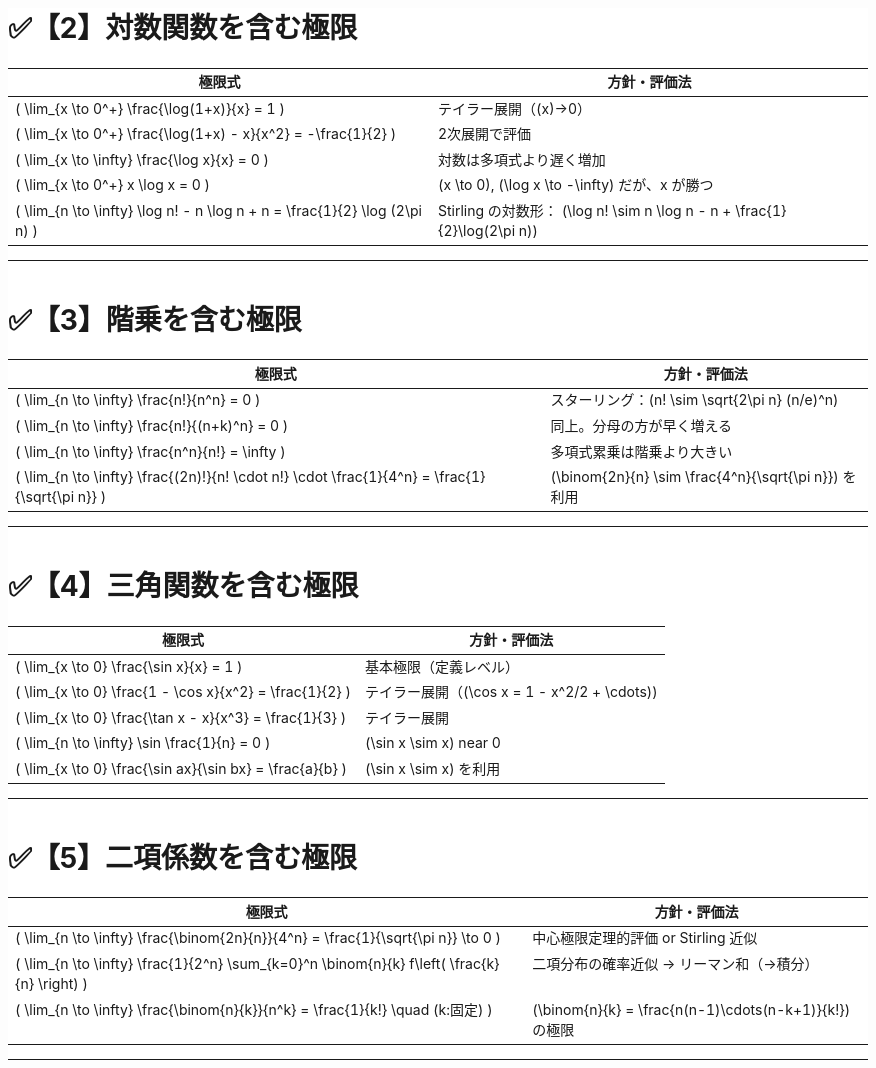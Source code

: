 
# ✅【2】対数関数を含む極限

| 極限式 | 方針・評価法 |
|--------|----------------|
| \( \lim_{x \to 0^+} \frac{\log(1+x)}{x} = 1 \) | テイラー展開（\(x\)→0） |
| \( \lim_{x \to 0^+} \frac{\log(1+x) - x}{x^2} = -\frac{1}{2} \) | 2次展開で評価 |
| \( \lim_{x \to \infty} \frac{\log x}{x} = 0 \) | 対数は多項式より遅く増加 |
| \( \lim_{x \to 0^+} x \log x = 0 \) | \(x \to 0\), \(\log x \to -\infty\) だが、x が勝つ |
| \( \lim_{n \to \infty} \log n! - n \log n + n = \frac{1}{2} \log (2\pi n) \) | Stirling の対数形： \(\log n! \sim n \log n - n + \frac{1}{2}\log(2\pi n)\) |

---

# ✅【3】階乗を含む極限

| 極限式 | 方針・評価法 |
|--------|----------------|
| \( \lim_{n \to \infty} \frac{n!}{n^n} = 0 \) | スターリング：\(n! \sim \sqrt{2\pi n} (n/e)^n\) |
| \( \lim_{n \to \infty} \frac{n!}{(n+k)^n} = 0 \) | 同上。分母の方が早く増える |
| \( \lim_{n \to \infty} \frac{n^n}{n!} = \infty \) | 多項式累乗は階乗より大きい |
| \( \lim_{n \to \infty} \frac{(2n)!}{n! \cdot n!} \cdot \frac{1}{4^n} = \frac{1}{\sqrt{\pi n}} \) | \(\binom{2n}{n} \sim \frac{4^n}{\sqrt{\pi n}}\) を利用 |

---

# ✅【4】三角関数を含む極限

| 極限式 | 方針・評価法 |
|--------|----------------|
| \( \lim_{x \to 0} \frac{\sin x}{x} = 1 \) | 基本極限（定義レベル） |
| \( \lim_{x \to 0} \frac{1 - \cos x}{x^2} = \frac{1}{2} \) | テイラー展開（\(\cos x = 1 - x^2/2 + \cdots\)) |
| \( \lim_{x \to 0} \frac{\tan x - x}{x^3} = \frac{1}{3} \) | テイラー展開 |
| \( \lim_{n \to \infty} \sin \frac{1}{n} = 0 \) | \(\sin x \sim x\) near 0 |
| \( \lim_{x \to 0} \frac{\sin ax}{\sin bx} = \frac{a}{b} \) | \(\sin x \sim x\) を利用 |

---

# ✅【5】二項係数を含む極限

| 極限式 | 方針・評価法 |
|--------|----------------|
| \( \lim_{n \to \infty} \frac{\binom{2n}{n}}{4^n} = \frac{1}{\sqrt{\pi n}} \to 0 \) | 中心極限定理的評価 or Stirling 近似 |
| \( \lim_{n \to \infty} \frac{1}{2^n} \sum_{k=0}^n \binom{n}{k} f\left( \frac{k}{n} \right) \) | 二項分布の確率近似 → リーマン和（→積分） |
| \( \lim_{n \to \infty} \frac{\binom{n}{k}}{n^k} = \frac{1}{k!} \quad (k:固定) \) | \(\binom{n}{k} = \frac{n(n-1)\cdots(n-k+1)}{k!}\) の極限 |

---